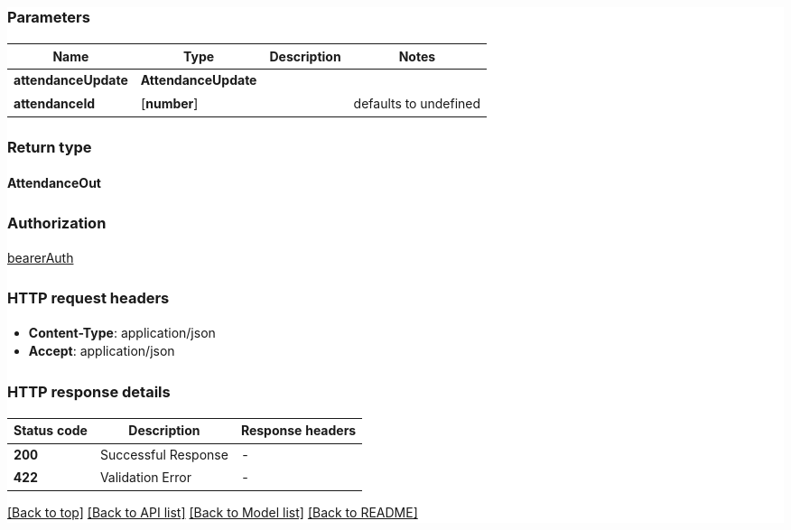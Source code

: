 ### Parameters

|Name | Type | Description  | Notes|
|------------- | ------------- | ------------- | -------------|
| **attendanceUpdate** | **AttendanceUpdate**|  | |
| **attendanceId** | [**number**] |  | defaults to undefined|


### Return type

**AttendanceOut**

### Authorization

[bearerAuth](../README.md#bearerAuth)

### HTTP request headers

 - **Content-Type**: application/json
 - **Accept**: application/json


### HTTP response details
| Status code | Description | Response headers |
|-------------|-------------|------------------|
|**200** | Successful Response |  -  |
|**422** | Validation Error |  -  |

[[Back to top]](#) [[Back to API list]](../README.md#documentation-for-api-endpoints) [[Back to Model list]](../README.md#documentation-for-models) [[Back to README]](../README.md)

